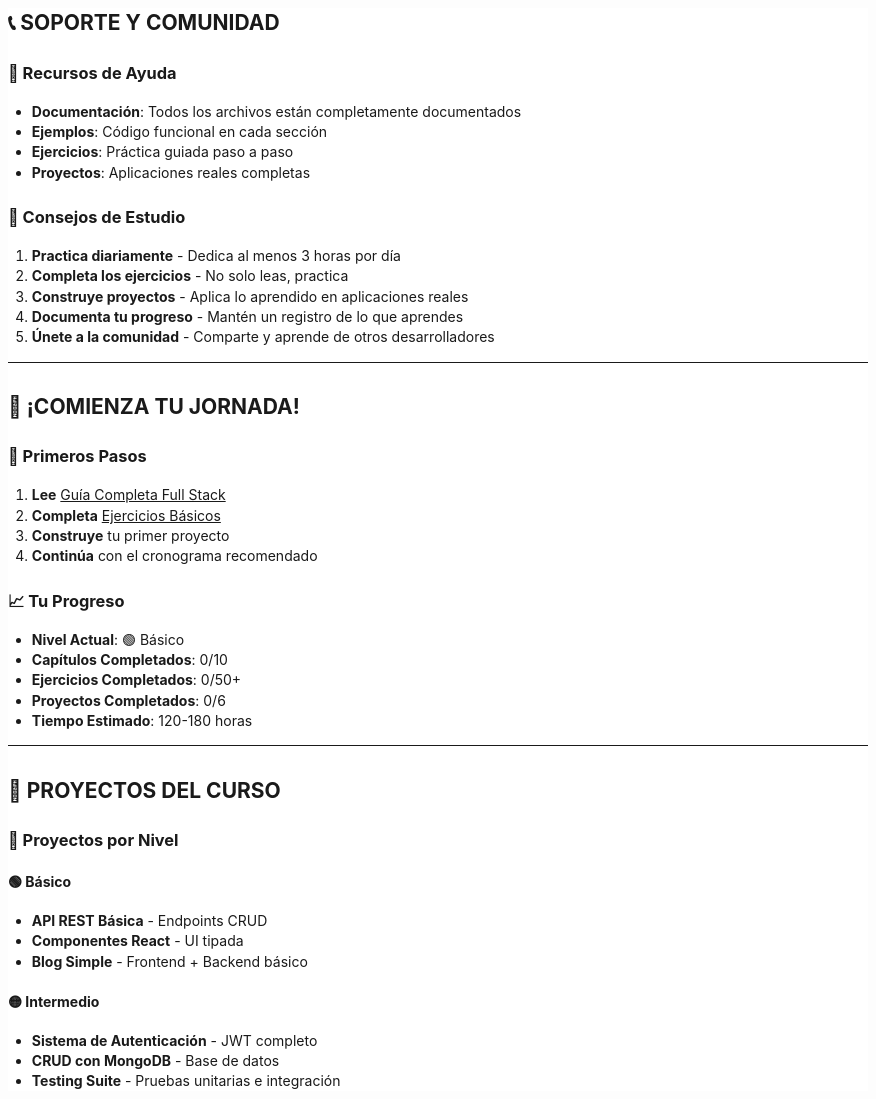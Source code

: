 
## 📞 **SOPORTE Y COMUNIDAD**

### **💬 Recursos de Ayuda**
- **Documentación**: Todos los archivos están completamente documentados
- **Ejemplos**: Código funcional en cada sección
- **Ejercicios**: Práctica guiada paso a paso
- **Proyectos**: Aplicaciones reales completas

### **🎯 Consejos de Estudio**
1. **Practica diariamente** - Dedica al menos 3 horas por día
2. **Completa los ejercicios** - No solo leas, practica
3. **Construye proyectos** - Aplica lo aprendido en aplicaciones reales
4. **Documenta tu progreso** - Mantén un registro de lo que aprendes
5. **Únete a la comunidad** - Comparte y aprende de otros desarrolladores

---

## 🚀 **¡COMIENZA TU JORNADA!**

### **🎯 Primeros Pasos**
1. **Lee** [Guía Completa Full Stack](./GUIA_COMPLETA_FULLSTACK.md)
2. **Completa** [Ejercicios Básicos](./EJERCICIOS_FULLSTACK_AVANZADOS.md#ejercicios-básicos)
3. **Construye** tu primer proyecto
4. **Continúa** con el cronograma recomendado

### **📈 Tu Progreso**
- **Nivel Actual**: 🟢 Básico
- **Capítulos Completados**: 0/10
- **Ejercicios Completados**: 0/50+
- **Proyectos Completados**: 0/6
- **Tiempo Estimado**: 120-180 horas

---

## 🎯 **PROYECTOS DEL CURSO**

### **📝 Proyectos por Nivel**

#### **🟢 Básico**
- **API REST Básica** - Endpoints CRUD
- **Componentes React** - UI tipada
- **Blog Simple** - Frontend + Backend básico

#### **🟡 Intermedio**
- **Sistema de Autenticación** - JWT completo
- **CRUD con MongoDB** - Base de datos
- **Testing Suite** - Pruebas unitarias e integración
